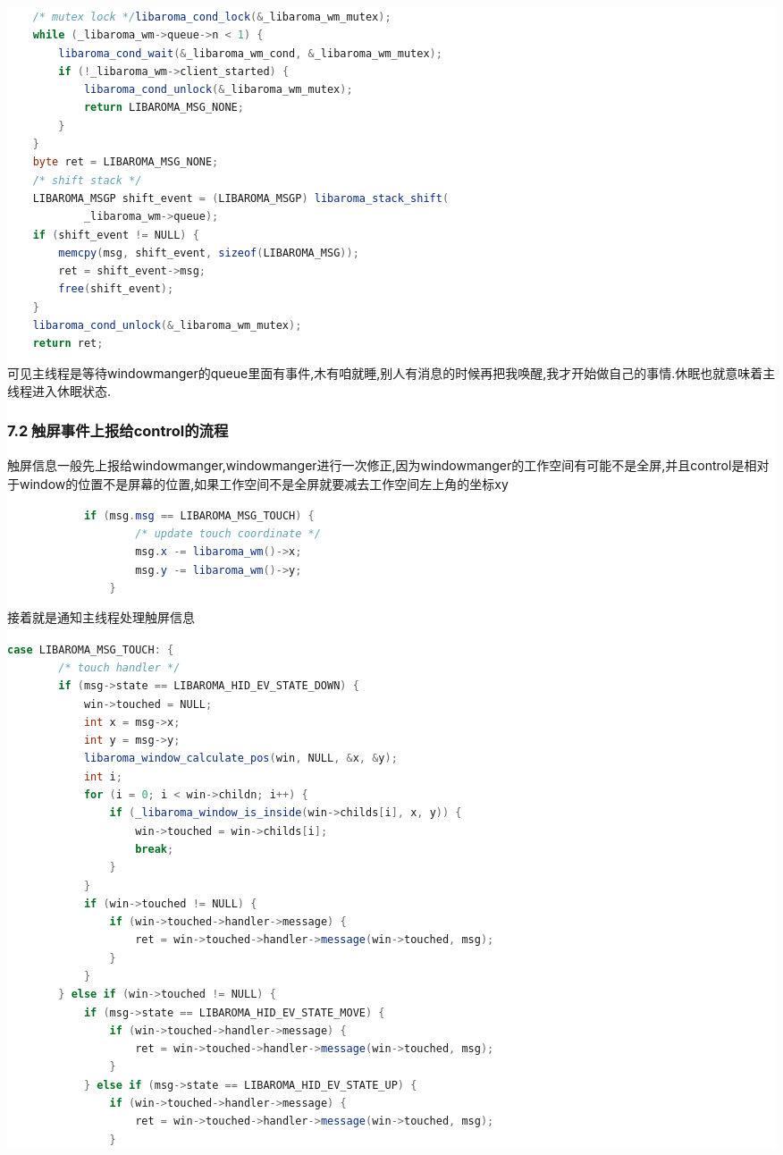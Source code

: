 ```  java
	/* mutex lock */libaroma_cond_lock(&_libaroma_wm_mutex);
	while (_libaroma_wm->queue->n < 1) {
		libaroma_cond_wait(&_libaroma_wm_cond, &_libaroma_wm_mutex);
		if (!_libaroma_wm->client_started) {
			libaroma_cond_unlock(&_libaroma_wm_mutex);
			return LIBAROMA_MSG_NONE;
		}
	}
	byte ret = LIBAROMA_MSG_NONE;
	/* shift stack */
	LIBAROMA_MSGP shift_event = (LIBAROMA_MSGP) libaroma_stack_shift(
			_libaroma_wm->queue);
	if (shift_event != NULL) {
		memcpy(msg, shift_event, sizeof(LIBAROMA_MSG));
		ret = shift_event->msg;
		free(shift_event);
	}
	libaroma_cond_unlock(&_libaroma_wm_mutex);
	return ret;
```
可见主线程是等待windowmanger的queue里面有事件,木有咱就睡,别人有消息的时候再把我唤醒,我才开始做自己的事情.休眠也就意味着主线程进入休眠状态.

### 7.2 触屏事件上报给control的流程
触屏信息一般先上报给windowmanger,windowmanger进行一次修正,因为windowmanger的工作空间有可能不是全屏,并且control是相对于window的位置不是屏幕的位置,如果工作空间不是全屏就要减去工作空间左上角的坐标xy
``` java
			if (msg.msg == LIBAROMA_MSG_TOUCH) {
					/* update touch coordinate */
					msg.x -= libaroma_wm()->x;
					msg.y -= libaroma_wm()->y;
				}
```

接着就是通知主线程处理触屏信息

``` java
case LIBAROMA_MSG_TOUCH: {
		/* touch handler */
		if (msg->state == LIBAROMA_HID_EV_STATE_DOWN) {
			win->touched = NULL;
			int x = msg->x;
			int y = msg->y;
			libaroma_window_calculate_pos(win, NULL, &x, &y);
			int i;
			for (i = 0; i < win->childn; i++) {
				if (_libaroma_window_is_inside(win->childs[i], x, y)) {
					win->touched = win->childs[i];
					break;
				}
			}
			if (win->touched != NULL) {
				if (win->touched->handler->message) {
					ret = win->touched->handler->message(win->touched, msg);
				}
			}
		} else if (win->touched != NULL) {
			if (msg->state == LIBAROMA_HID_EV_STATE_MOVE) {
				if (win->touched->handler->message) {
					ret = win->touched->handler->message(win->touched, msg);
				}
			} else if (msg->state == LIBAROMA_HID_EV_STATE_UP) {
				if (win->touched->handler->message) {
					ret = win->touched->handler->message(win->touched, msg);
				}
```